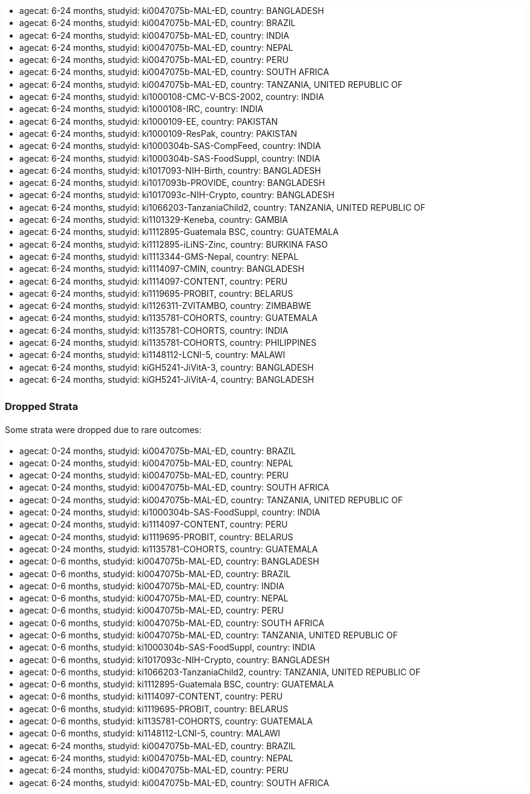 * agecat: 6-24 months, studyid: ki0047075b-MAL-ED, country: BANGLADESH
* agecat: 6-24 months, studyid: ki0047075b-MAL-ED, country: BRAZIL
* agecat: 6-24 months, studyid: ki0047075b-MAL-ED, country: INDIA
* agecat: 6-24 months, studyid: ki0047075b-MAL-ED, country: NEPAL
* agecat: 6-24 months, studyid: ki0047075b-MAL-ED, country: PERU
* agecat: 6-24 months, studyid: ki0047075b-MAL-ED, country: SOUTH AFRICA
* agecat: 6-24 months, studyid: ki0047075b-MAL-ED, country: TANZANIA, UNITED REPUBLIC OF
* agecat: 6-24 months, studyid: ki1000108-CMC-V-BCS-2002, country: INDIA
* agecat: 6-24 months, studyid: ki1000108-IRC, country: INDIA
* agecat: 6-24 months, studyid: ki1000109-EE, country: PAKISTAN
* agecat: 6-24 months, studyid: ki1000109-ResPak, country: PAKISTAN
* agecat: 6-24 months, studyid: ki1000304b-SAS-CompFeed, country: INDIA
* agecat: 6-24 months, studyid: ki1000304b-SAS-FoodSuppl, country: INDIA
* agecat: 6-24 months, studyid: ki1017093-NIH-Birth, country: BANGLADESH
* agecat: 6-24 months, studyid: ki1017093b-PROVIDE, country: BANGLADESH
* agecat: 6-24 months, studyid: ki1017093c-NIH-Crypto, country: BANGLADESH
* agecat: 6-24 months, studyid: ki1066203-TanzaniaChild2, country: TANZANIA, UNITED REPUBLIC OF
* agecat: 6-24 months, studyid: ki1101329-Keneba, country: GAMBIA
* agecat: 6-24 months, studyid: ki1112895-Guatemala BSC, country: GUATEMALA
* agecat: 6-24 months, studyid: ki1112895-iLiNS-Zinc, country: BURKINA FASO
* agecat: 6-24 months, studyid: ki1113344-GMS-Nepal, country: NEPAL
* agecat: 6-24 months, studyid: ki1114097-CMIN, country: BANGLADESH
* agecat: 6-24 months, studyid: ki1114097-CONTENT, country: PERU
* agecat: 6-24 months, studyid: ki1119695-PROBIT, country: BELARUS
* agecat: 6-24 months, studyid: ki1126311-ZVITAMBO, country: ZIMBABWE
* agecat: 6-24 months, studyid: ki1135781-COHORTS, country: GUATEMALA
* agecat: 6-24 months, studyid: ki1135781-COHORTS, country: INDIA
* agecat: 6-24 months, studyid: ki1135781-COHORTS, country: PHILIPPINES
* agecat: 6-24 months, studyid: ki1148112-LCNI-5, country: MALAWI
* agecat: 6-24 months, studyid: kiGH5241-JiVitA-3, country: BANGLADESH
* agecat: 6-24 months, studyid: kiGH5241-JiVitA-4, country: BANGLADESH

### Dropped Strata

Some strata were dropped due to rare outcomes:

* agecat: 0-24 months, studyid: ki0047075b-MAL-ED, country: BRAZIL
* agecat: 0-24 months, studyid: ki0047075b-MAL-ED, country: NEPAL
* agecat: 0-24 months, studyid: ki0047075b-MAL-ED, country: PERU
* agecat: 0-24 months, studyid: ki0047075b-MAL-ED, country: SOUTH AFRICA
* agecat: 0-24 months, studyid: ki0047075b-MAL-ED, country: TANZANIA, UNITED REPUBLIC OF
* agecat: 0-24 months, studyid: ki1000304b-SAS-FoodSuppl, country: INDIA
* agecat: 0-24 months, studyid: ki1114097-CONTENT, country: PERU
* agecat: 0-24 months, studyid: ki1119695-PROBIT, country: BELARUS
* agecat: 0-24 months, studyid: ki1135781-COHORTS, country: GUATEMALA
* agecat: 0-6 months, studyid: ki0047075b-MAL-ED, country: BANGLADESH
* agecat: 0-6 months, studyid: ki0047075b-MAL-ED, country: BRAZIL
* agecat: 0-6 months, studyid: ki0047075b-MAL-ED, country: INDIA
* agecat: 0-6 months, studyid: ki0047075b-MAL-ED, country: NEPAL
* agecat: 0-6 months, studyid: ki0047075b-MAL-ED, country: PERU
* agecat: 0-6 months, studyid: ki0047075b-MAL-ED, country: SOUTH AFRICA
* agecat: 0-6 months, studyid: ki0047075b-MAL-ED, country: TANZANIA, UNITED REPUBLIC OF
* agecat: 0-6 months, studyid: ki1000304b-SAS-FoodSuppl, country: INDIA
* agecat: 0-6 months, studyid: ki1017093c-NIH-Crypto, country: BANGLADESH
* agecat: 0-6 months, studyid: ki1066203-TanzaniaChild2, country: TANZANIA, UNITED REPUBLIC OF
* agecat: 0-6 months, studyid: ki1112895-Guatemala BSC, country: GUATEMALA
* agecat: 0-6 months, studyid: ki1114097-CONTENT, country: PERU
* agecat: 0-6 months, studyid: ki1119695-PROBIT, country: BELARUS
* agecat: 0-6 months, studyid: ki1135781-COHORTS, country: GUATEMALA
* agecat: 0-6 months, studyid: ki1148112-LCNI-5, country: MALAWI
* agecat: 6-24 months, studyid: ki0047075b-MAL-ED, country: BRAZIL
* agecat: 6-24 months, studyid: ki0047075b-MAL-ED, country: NEPAL
* agecat: 6-24 months, studyid: ki0047075b-MAL-ED, country: PERU
* agecat: 6-24 months, studyid: ki0047075b-MAL-ED, country: SOUTH AFRICA